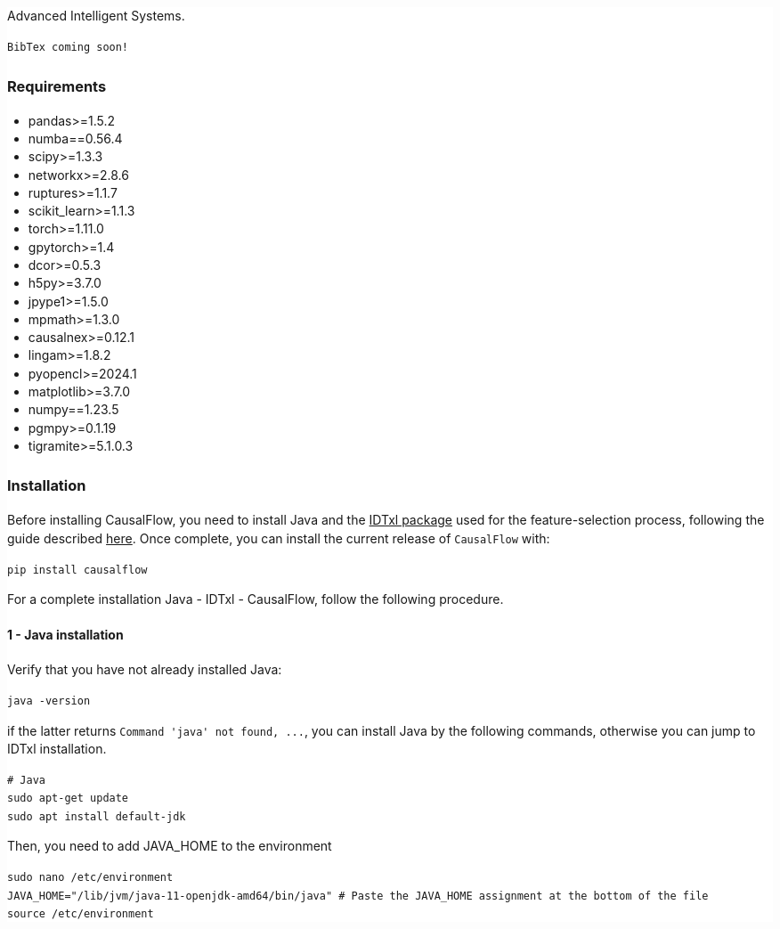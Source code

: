   Advanced Intelligent Systems.<br>
  ```
  BibTex coming soon!
  ```


### Requirements
* pandas>=1.5.2
* numba==0.56.4
* scipy>=1.3.3
* networkx>=2.8.6
* ruptures>=1.1.7
* scikit_learn>=1.1.3
* torch>=1.11.0
* gpytorch>=1.4
* dcor>=0.5.3
* h5py>=3.7.0   
* jpype1>=1.5.0
* mpmath>=1.3.0  
* causalnex>=0.12.1
* lingam>=1.8.2
* pyopencl>=2024.1
* matplotlib>=3.7.0
* numpy==1.23.5
* pgmpy>=0.1.19
* tigramite>=5.1.0.3


### Installation

Before installing CausalFlow, you need to install Java and the [IDTxl package](https://github.com/pwollstadt/IDTxl) used for the feature-selection process, following the guide described [here](https://github.com/pwollstadt/IDTxl/wiki/Installation-and-Requirements). Once complete, you can install the current release of `CausalFlow` with:
``` shell
pip install causalflow
```

For a complete installation Java - IDTxl - CausalFlow, follow the following procedure.

#### 1 - Java installation
Verify that you have not already installed Java:
```shell
java -version
```
if the latter returns `Command 'java' not found, ...`, you can install Java by the following commands, otherwise you can jump to IDTxl installation.
```shell
# Java
sudo apt-get update
sudo apt install default-jdk
```

Then, you need to add JAVA_HOME to the environment
```shell
sudo nano /etc/environment
JAVA_HOME="/lib/jvm/java-11-openjdk-amd64/bin/java" # Paste the JAVA_HOME assignment at the bottom of the file
source /etc/environment
```
